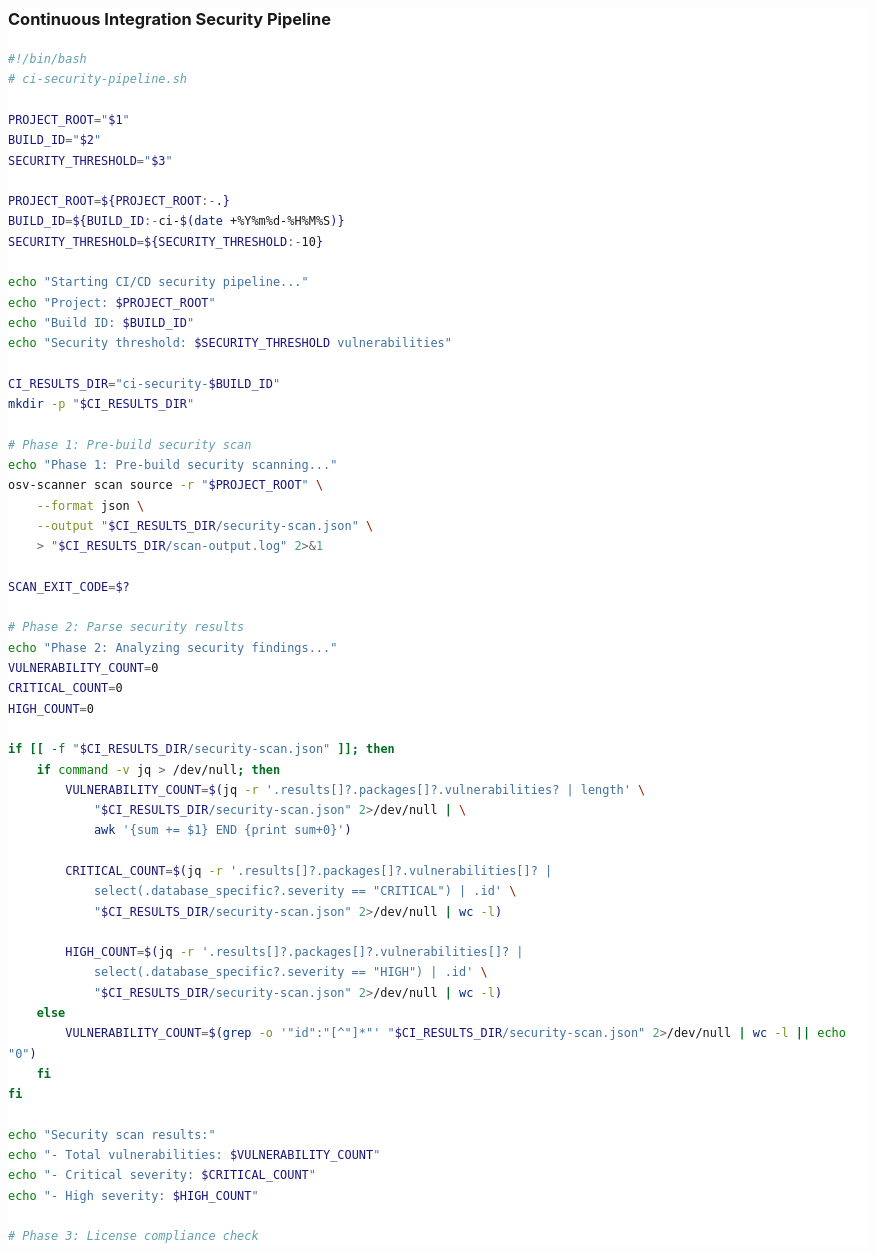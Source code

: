 ```bash
```

### Continuous Integration Security Pipeline
```bash
#!/bin/bash
# ci-security-pipeline.sh

PROJECT_ROOT="$1"
BUILD_ID="$2"
SECURITY_THRESHOLD="$3"

PROJECT_ROOT=${PROJECT_ROOT:-.}
BUILD_ID=${BUILD_ID:-ci-$(date +%Y%m%d-%H%M%S)}
SECURITY_THRESHOLD=${SECURITY_THRESHOLD:-10}

echo "Starting CI/CD security pipeline..."
echo "Project: $PROJECT_ROOT"
echo "Build ID: $BUILD_ID"
echo "Security threshold: $SECURITY_THRESHOLD vulnerabilities"

CI_RESULTS_DIR="ci-security-$BUILD_ID"
mkdir -p "$CI_RESULTS_DIR"

# Phase 1: Pre-build security scan
echo "Phase 1: Pre-build security scanning..."
osv-scanner scan source -r "$PROJECT_ROOT" \
    --format json \
    --output "$CI_RESULTS_DIR/security-scan.json" \
    > "$CI_RESULTS_DIR/scan-output.log" 2>&1

SCAN_EXIT_CODE=$?

# Phase 2: Parse security results
echo "Phase 2: Analyzing security findings..."
VULNERABILITY_COUNT=0
CRITICAL_COUNT=0
HIGH_COUNT=0

if [[ -f "$CI_RESULTS_DIR/security-scan.json" ]]; then
    if command -v jq > /dev/null; then
        VULNERABILITY_COUNT=$(jq -r '.results[]?.packages[]?.vulnerabilities? | length' \
            "$CI_RESULTS_DIR/security-scan.json" 2>/dev/null | \
            awk '{sum += $1} END {print sum+0}')
        
        CRITICAL_COUNT=$(jq -r '.results[]?.packages[]?.vulnerabilities[]? | 
            select(.database_specific?.severity == "CRITICAL") | .id' \
            "$CI_RESULTS_DIR/security-scan.json" 2>/dev/null | wc -l)
        
        HIGH_COUNT=$(jq -r '.results[]?.packages[]?.vulnerabilities[]? | 
            select(.database_specific?.severity == "HIGH") | .id' \
            "$CI_RESULTS_DIR/security-scan.json" 2>/dev/null | wc -l)
    else
        VULNERABILITY_COUNT=$(grep -o '"id":"[^"]*"' "$CI_RESULTS_DIR/security-scan.json" 2>/dev/null | wc -l || echo "0")
    fi
fi

echo "Security scan results:"
echo "- Total vulnerabilities: $VULNERABILITY_COUNT"
echo "- Critical severity: $CRITICAL_COUNT"
echo "- High severity: $HIGH_COUNT"

# Phase 3: License compliance check
```